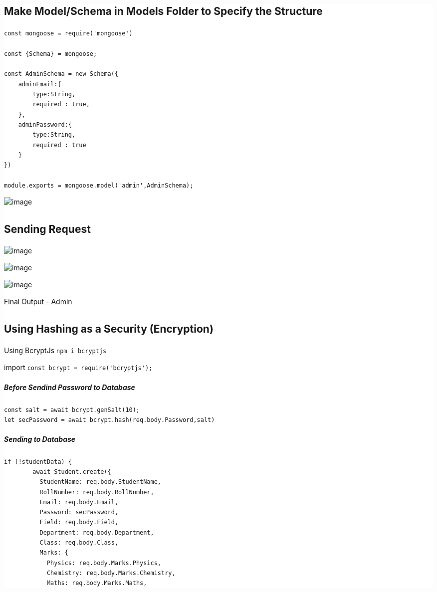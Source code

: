 ## Make Model/Schema in Models Folder to Specify the Structure

```
const mongoose = require('mongoose')

const {Schema} = mongoose;

const AdminSchema = new Schema({
    adminEmail:{
        type:String,
        required : true,
    },
    adminPassword:{
        type:String,
        required : true
    }
})

module.exports = mongoose.model('admin',AdminSchema);
```

![image](https://user-images.githubusercontent.com/88712571/222780404-226dee10-2738-406f-a3d7-bad55d3c8eb9.png)


## Sending Request

![image](https://user-images.githubusercontent.com/88712571/222780589-cbb21ebe-0ce3-4d58-9200-50fa48a2706a.png)

![image](https://user-images.githubusercontent.com/88712571/222781070-b29f846d-c8ef-492b-b6c1-ba1736cf2f0d.png)

![image](https://user-images.githubusercontent.com/88712571/222781155-cdb88c90-247f-4db7-8904-511383347ab0.png)

[Final Output - Admin](https://github.com/TheAvtarSingh/Frontend-dev-2023/blob/main/README.md#merged)

## Using Hashing as a Security (Encryption)

Using BcryptJs   `npm i bcryptjs`

import `const bcrypt = require('bcryptjs');`

##### Before Sendind Password to Database

```
const salt = await bcrypt.genSalt(10);
let secPassword = await bcrypt.hash(req.body.Password,salt)
```

##### Sending to Database

```
if (!studentData) {
        await Student.create({
          StudentName: req.body.StudentName,
          RollNumber: req.body.RollNumber,
          Email: req.body.Email,
          Password: secPassword,
          Field: req.body.Field,
          Department: req.body.Department,
          Class: req.body.Class,
          Marks: {
            Physics: req.body.Marks.Physics,
            Chemistry: req.body.Marks.Chemistry,
            Maths: req.body.Marks.Maths,
```